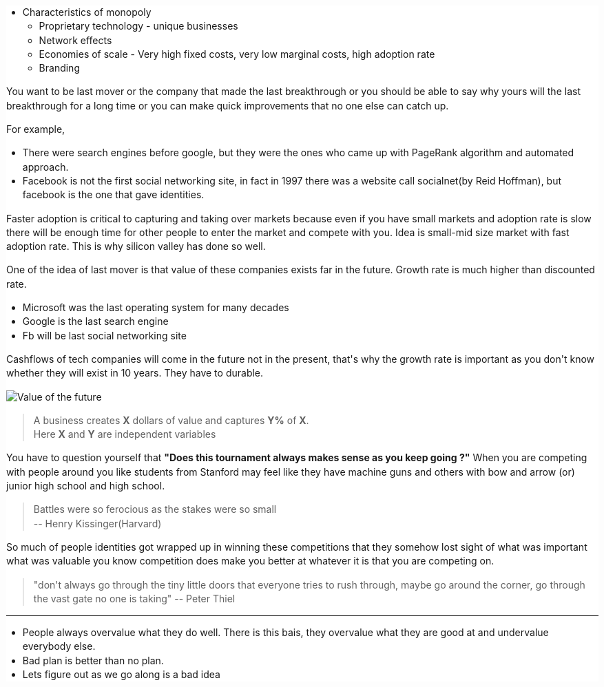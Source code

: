 * Characteristics of monopoly    
  * Proprietary technology - unique businesses 
  * Network effects 
  * Economies of scale - Very high fixed costs, very low marginal costs, high adoption rate
  * Branding

You want to be last mover or the company that made the last breakthrough or you should be able to say why yours will the last breakthrough for a long time or you can make quick improvements that no one else can catch up. 

For example,     
* There were search engines before google, but they were the ones who came up with PageRank algorithm and automated approach. 
* Facebook is not the first social networking site, in fact in 1997 there was a website call socialnet(by Reid Hoffman), but facebook is the one that gave identities. 

Faster adoption is critical to capturing and taking over markets because even if you have small markets and adoption rate is slow there will be enough time for other people to enter the market and compete with you. Idea is small-mid size market with fast adoption rate. This is why silicon valley has done so well. 

One of the idea of last mover is that value of these companies exists far in the future. Growth rate is much higher than discounted rate. 
* Microsoft was the last operating system for many decades
* Google is the last search engine
* Fb will be last social networking site

Cashflows of tech companies will come in the future not in the present, that's why the growth rate is important as you don't know whether they will exist in 10 years. They have to durable. 

![Value of the future](assets/91-pt-vof.png)

> A business creates **X** dollars of value and captures **Y%** of **X**.   
> Here **X** and **Y** are independent variables   

You have to question yourself that **"Does this tournament always makes sense as you keep going ?"** When you are competing with people around you like students from Stanford may feel like they have machine guns and others with bow and arrow (or)   junior high school and high school.  

> Battles were so ferocious as the stakes were so small    
> -- Henry Kissinger(Harvard)

So much of people identities got wrapped up in winning these competitions that they somehow lost sight of what was important what was valuable you know competition does make you better at whatever it is that you are competing on. 

> "don't always go through the tiny little doors that everyone tries to rush through, maybe go around the corner, go through the vast gate no one is taking"
> -- Peter Thiel


* * * 

* People always overvalue what they do well. There is this bais, they overvalue what they are good at and undervalue everybody else. 
* Bad plan is better than no plan. 
* Lets figure out as we go along is a bad idea
